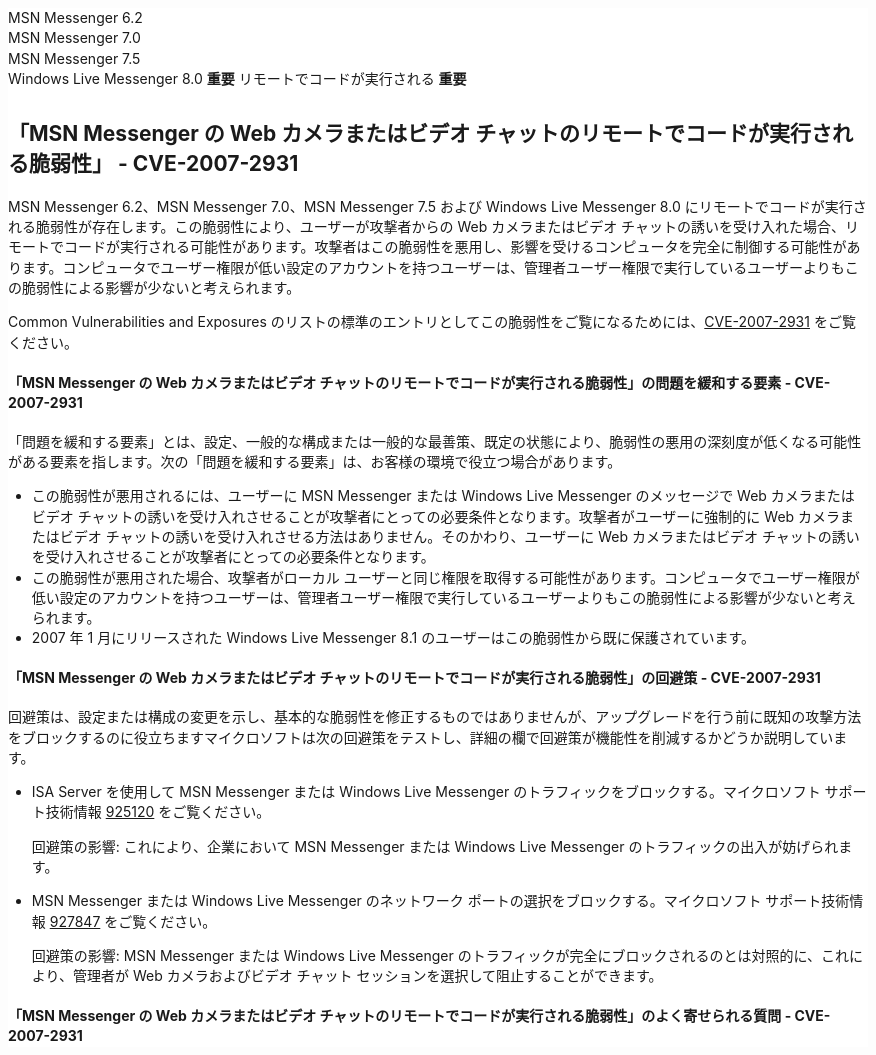 <tr class="odd">
<td style="border:1px solid black;">MSN Messenger 6.2<br />
MSN Messenger 7.0<br />
MSN Messenger 7.5<br />
Windows Live Messenger 8.0</td>
<td style="border:1px solid black;"><strong>重要</strong>
リモートでコードが実行される</td>
<td style="border:1px solid black;"><strong>重要</strong></td>
</tr>
</tbody>
</table>
  
「MSN Messenger の Web カメラまたはビデオ チャットのリモートでコードが実行される脆弱性」 - CVE-2007-2931  
--------------------------------------------------------------------------------------------------------
  
<span></span>
MSN Messenger 6.2、MSN Messenger 7.0、MSN Messenger 7.5 および Windows Live Messenger 8.0 にリモートでコードが実行される脆弱性が存在します。この脆弱性により、ユーザーが攻撃者からの Web カメラまたはビデオ チャットの誘いを受け入れた場合、リモートでコードが実行される可能性があります。攻撃者はこの脆弱性を悪用し、影響を受けるコンピュータを完全に制御する可能性があります。コンピュータでユーザー権限が低い設定のアカウントを持つユーザーは、管理者ユーザー権限で実行しているユーザーよりもこの脆弱性による影響が少ないと考えられます。
  
Common Vulnerabilities and Exposures のリストの標準のエントリとしてこの脆弱性をご覧になるためには、[CVE-2007-2931](http://www.cve.mitre.org/cgi-bin/cvename.cgi?name=cve-2007-2931) をご覧ください。
  
#### 「MSN Messenger の Web カメラまたはビデオ チャットのリモートでコードが実行される脆弱性」の問題を緩和する要素 - CVE-2007-2931
  
「問題を緩和する要素」とは、設定、一般的な構成または一般的な最善策、既定の状態により、脆弱性の悪用の深刻度が低くなる可能性がある要素を指します。次の「問題を緩和する要素」は、お客様の環境で役立つ場合があります。
  
-   この脆弱性が悪用されるには、ユーザーに MSN Messenger または Windows Live Messenger のメッセージで Web カメラまたはビデオ チャットの誘いを受け入れさせることが攻撃者にとっての必要条件となります。攻撃者がユーザーに強制的に Web カメラまたはビデオ チャットの誘いを受け入れさせる方法はありません。そのかわり、ユーザーに Web カメラまたはビデオ チャットの誘いを受け入れさせることが攻撃者にとっての必要条件となります。  
-   この脆弱性が悪用された場合、攻撃者がローカル ユーザーと同じ権限を取得する可能性があります。コンピュータでユーザー権限が低い設定のアカウントを持つユーザーは、管理者ユーザー権限で実行しているユーザーよりもこの脆弱性による影響が少ないと考えられます。  
-   2007 年 1 月にリリースされた Windows Live Messenger 8.1 のユーザーはこの脆弱性から既に保護されています。
  
#### 「MSN Messenger の Web カメラまたはビデオ チャットのリモートでコードが実行される脆弱性」の回避策 - CVE-2007-2931
  
回避策は、設定または構成の変更を示し、基本的な脆弱性を修正するものではありませんが、アップグレードを行う前に既知の攻撃方法をブロックするのに役立ちますマイクロソフトは次の回避策をテストし、詳細の欄で回避策が機能性を削減するかどうか説明しています。
  
-   ISA Server を使用して MSN Messenger または Windows Live Messenger のトラフィックをブロックする。マイクロソフト サポート技術情報 [925120](http://support.microsoft.com/kb/925120) をご覧ください。
  
    回避策の影響: これにより、企業において MSN Messenger または Windows Live Messenger のトラフィックの出入が妨げられます。
  
-   MSN Messenger または Windows Live Messenger のネットワーク ポートの選択をブロックする。マイクロソフト サポート技術情報 [927847](http://support.microsoft.com/kb/927847) をご覧ください。
  
    回避策の影響: MSN Messenger または Windows Live Messenger のトラフィックが完全にブロックされるのとは対照的に、これにより、管理者が Web カメラおよびビデオ チャット セッションを選択して阻止することができます。
  
#### 「MSN Messenger の Web カメラまたはビデオ チャットのリモートでコードが実行される脆弱性」のよく寄せられる質問 - CVE-2007-2931
  